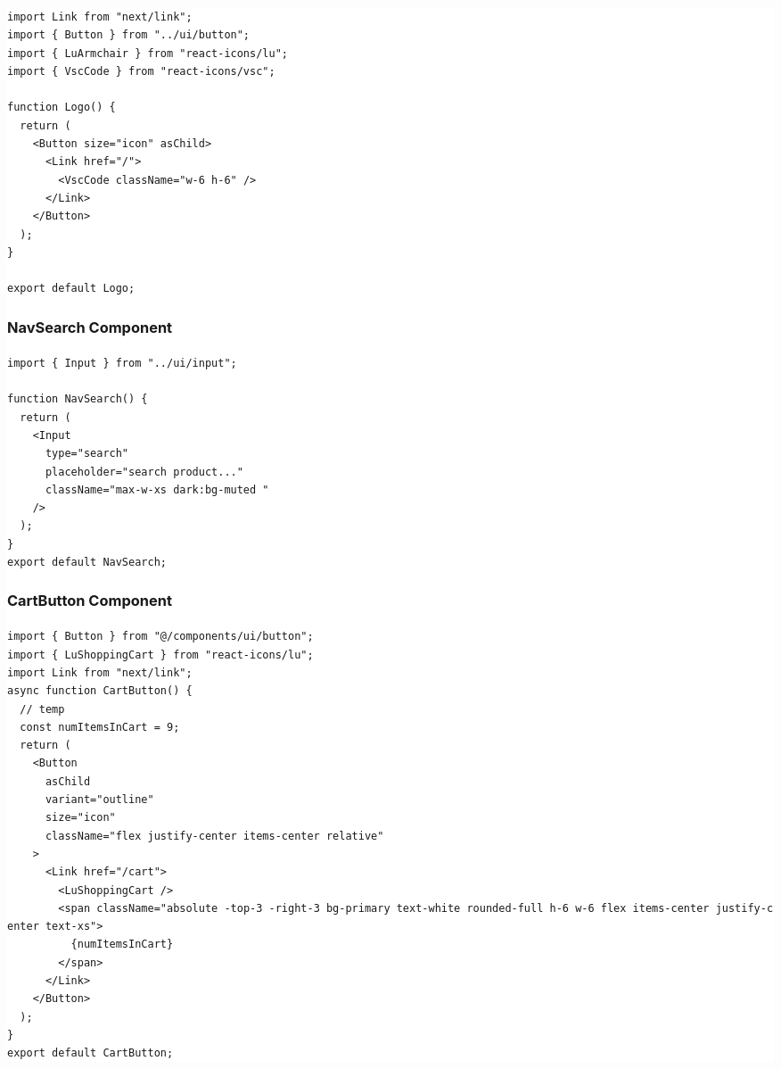 ```tsx
import Link from "next/link";
import { Button } from "../ui/button";
import { LuArmchair } from "react-icons/lu";
import { VscCode } from "react-icons/vsc";

function Logo() {
  return (
    <Button size="icon" asChild>
      <Link href="/">
        <VscCode className="w-6 h-6" />
      </Link>
    </Button>
  );
}

export default Logo;
```

### NavSearch Component

```tsx
import { Input } from "../ui/input";

function NavSearch() {
  return (
    <Input
      type="search"
      placeholder="search product..."
      className="max-w-xs dark:bg-muted "
    />
  );
}
export default NavSearch;
```

### CartButton Component

```tsx
import { Button } from "@/components/ui/button";
import { LuShoppingCart } from "react-icons/lu";
import Link from "next/link";
async function CartButton() {
  // temp
  const numItemsInCart = 9;
  return (
    <Button
      asChild
      variant="outline"
      size="icon"
      className="flex justify-center items-center relative"
    >
      <Link href="/cart">
        <LuShoppingCart />
        <span className="absolute -top-3 -right-3 bg-primary text-white rounded-full h-6 w-6 flex items-center justify-center text-xs">
          {numItemsInCart}
        </span>
      </Link>
    </Button>
  );
}
export default CartButton;
```
